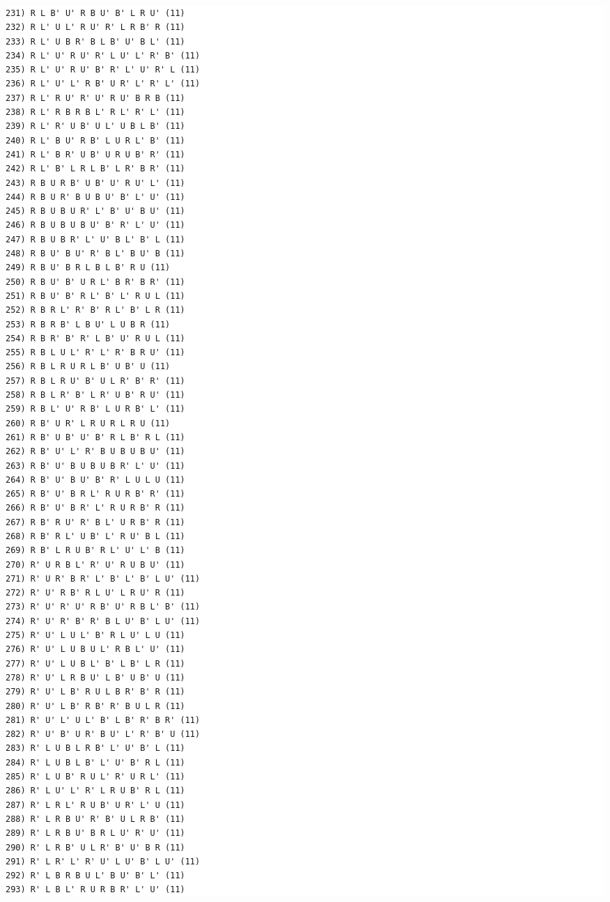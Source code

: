 ```
231) R L B' U' R B U' B' L R U' (11)
232) R L' U L' R U' R' L R B' R (11)
233) R L' U B R' B L B' U' B L' (11)
234) R L' U' R U' R' L U' L' R' B' (11)
235) R L' U' R U' B' R' L' U' R' L (11)
236) R L' U' L' R B' U R' L' R' L' (11)
237) R L' R U' R' U' R U' B R B (11)
238) R L' R B R B L' R L' R' L' (11)
239) R L' R' U B' U L' U B L B' (11)
240) R L' B U' R B' L U R L' B' (11)
241) R L' B R' U B' U R U B' R' (11)
242) R L' B' L R L B' L R' B R' (11)
243) R B U R B' U B' U' R U' L' (11)
244) R B U R' B U B U' B' L' U' (11)
245) R B U B U R' L' B' U' B U' (11)
246) R B U B U B U' B' R' L' U' (11)
247) R B U B R' L' U' B L' B' L (11)
248) R B U' B U' R' B L' B U' B (11)
249) R B U' B R L B L B' R U (11)
250) R B U' B' U R L' B R' B R' (11)
251) R B U' B' R L' B' L' R U L (11)
252) R B R L' R' B' R L' B' L R (11)
253) R B R B' L B U' L U B R (11)
254) R B R' B' R' L B' U' R U L (11)
255) R B L U L' R' L' R' B R U' (11)
256) R B L R U R L B' U B' U (11)
257) R B L R U' B' U L R' B' R' (11)
258) R B L R' B' L R' U B' R U' (11)
259) R B L' U' R B' L U R B' L' (11)
260) R B' U R' L R U R L R U (11)
261) R B' U B' U' B' R L B' R L (11)
262) R B' U' L' R' B U B U B U' (11)
263) R B' U' B U B U B R' L' U' (11)
264) R B' U' B U' B' R' L U L U (11)
265) R B' U' B R L' R U R B' R' (11)
266) R B' U' B R' L' R U R B' R (11)
267) R B' R U' R' B L' U R B' R (11)
268) R B' R L' U B' L' R U' B L (11)
269) R B' L R U B' R L' U' L' B (11)
270) R' U R B L' R' U' R U B U' (11)
271) R' U R' B R' L' B' L' B' L U' (11)
272) R' U' R B' R L U' L R U' R (11)
273) R' U' R' U' R B' U' R B L' B' (11)
274) R' U' R' B' R' B L U' B' L U' (11)
275) R' U' L U L' B' R L U' L U (11)
276) R' U' L U B U L' R B L' U' (11)
277) R' U' L U B L' B' L B' L R (11)
278) R' U' L R B U' L B' U B' U (11)
279) R' U' L B' R U L B R' B' R (11)
280) R' U' L B' R B' R' B U L R (11)
281) R' U' L' U L' B' L B' R' B R' (11)
282) R' U' B' U R' B U' L' R' B' U (11)
283) R' L U B L R B' L' U' B' L (11)
284) R' L U B L B' L' U' B' R L (11)
285) R' L U B' R U L' R' U R L' (11)
286) R' L U' L' R' L R U B' R L (11)
287) R' L R L' R U B' U R' L' U (11)
288) R' L R B U' R' B' U L R B' (11)
289) R' L R B U' B R L U' R' U' (11)
290) R' L R B' U L R' B' U' B R (11)
291) R' L R' L' R' U' L U' B' L U' (11)
292) R' L B R B U L' B U' B' L' (11)
293) R' L B L' R U R B R' L' U' (11)
```